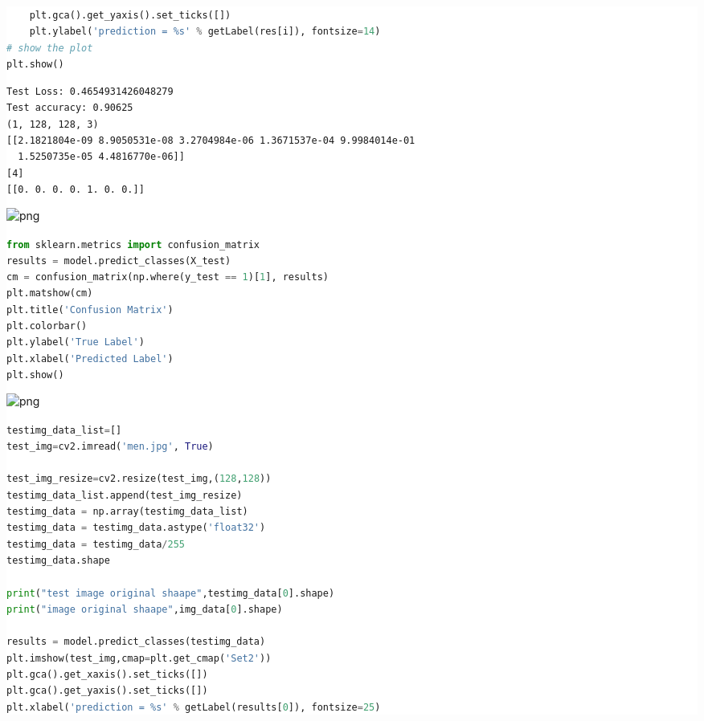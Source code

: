 ```python
    plt.gca().get_yaxis().set_ticks([])
    plt.ylabel('prediction = %s' % getLabel(res[i]), fontsize=14)
# show the plot
plt.show()

```

    Test Loss: 0.4654931426048279
    Test accuracy: 0.90625
    (1, 128, 128, 3)
    [[2.1821804e-09 8.9050531e-08 3.2704984e-06 1.3671537e-04 9.9984014e-01
      1.5250735e-05 4.4816770e-06]]
    [4]
    [[0. 0. 0. 0. 1. 0. 0.]]
    


![png](output_17_1.png)



```python
from sklearn.metrics import confusion_matrix
results = model.predict_classes(X_test)
cm = confusion_matrix(np.where(y_test == 1)[1], results)
plt.matshow(cm)
plt.title('Confusion Matrix')
plt.colorbar()
plt.ylabel('True Label')
plt.xlabel('Predicted Label')
plt.show()
```


![png](output_18_0.png)



```python
testimg_data_list=[]
test_img=cv2.imread('men.jpg', True)
    
test_img_resize=cv2.resize(test_img,(128,128))
testimg_data_list.append(test_img_resize)
testimg_data = np.array(testimg_data_list)
testimg_data = testimg_data.astype('float32')
testimg_data = testimg_data/255
testimg_data.shape

print("test image original shaape",testimg_data[0].shape)
print("image original shaape",img_data[0].shape)

results = model.predict_classes(testimg_data)
plt.imshow(test_img,cmap=plt.get_cmap('Set2'))
plt.gca().get_xaxis().set_ticks([])
plt.gca().get_yaxis().set_ticks([])
plt.xlabel('prediction = %s' % getLabel(results[0]), fontsize=25)

```
